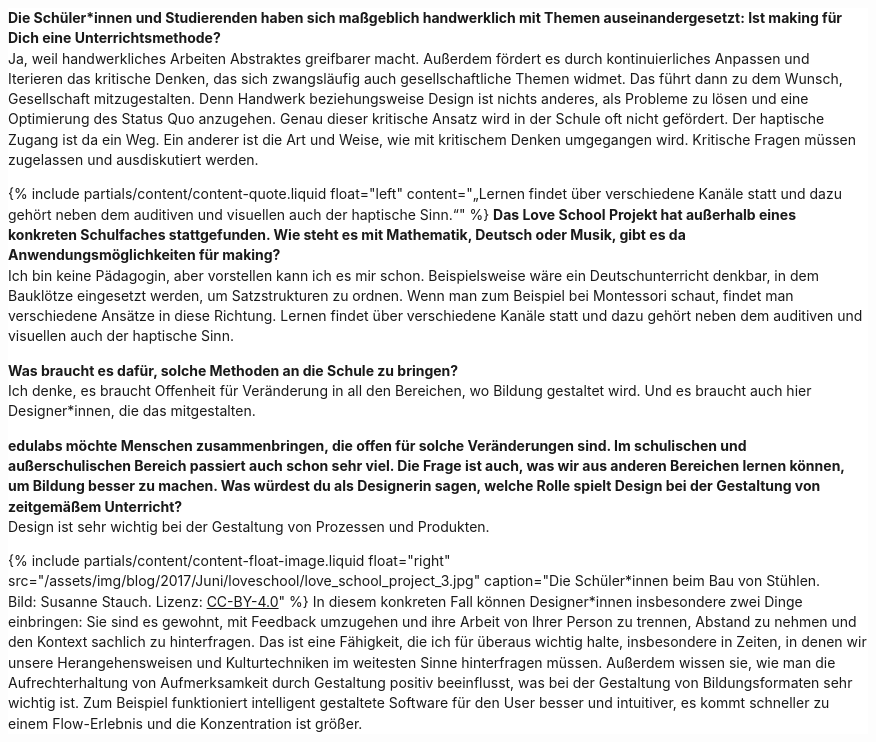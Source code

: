 **Die Schüler\*innen und Studierenden haben sich maßgeblich handwerklich mit Themen auseinandergesetzt: Ist making für Dich eine Unterrichtsmethode?**<br>
Ja, weil handwerkliches Arbeiten Abstraktes greifbarer macht. Außerdem fördert es durch kontinuierliches Anpassen und Iterieren das kritische Denken, das sich zwangsläufig auch gesellschaftliche Themen widmet. Das führt dann zu dem Wunsch, Gesellschaft mitzugestalten. Denn Handwerk beziehungsweise Design ist nichts anderes, als Probleme zu lösen und eine Optimierung des Status Quo anzugehen. Genau dieser kritische Ansatz wird in der Schule oft nicht gefördert. Der haptische Zugang ist da ein Weg. Ein anderer ist die Art und Weise, wie mit kritischem Denken umgegangen wird. Kritische Fragen müssen zugelassen und ausdiskutiert werden.


{% include partials/content/content-quote.liquid float="left" content="„Lernen findet über verschiedene Kanäle statt und dazu gehört neben dem auditiven und visuellen auch der haptische Sinn.“" %}
**Das Love School Projekt hat außerhalb eines konkreten Schulfaches stattgefunden. Wie steht es mit Mathematik, Deutsch oder Musik, gibt es da Anwendungsmöglichkeiten für making?**<br>
Ich bin keine Pädagogin, aber vorstellen kann ich es mir schon. Beispielsweise wäre ein Deutschunterricht denkbar, in dem Bauklötze eingesetzt werden, um Satzstrukturen zu ordnen. Wenn man zum Beispiel bei Montessori schaut, findet man verschiedene Ansätze in diese Richtung. Lernen findet über verschiedene Kanäle statt und dazu gehört neben dem auditiven und visuellen auch der haptische Sinn.

**Was braucht es dafür, solche Methoden an die Schule zu bringen?**<br>
Ich denke, es braucht Offenheit für Veränderung in all den Bereichen, wo Bildung gestaltet wird. Und es braucht auch hier Designer\*innen, die das mitgestalten. 
 
**edulabs möchte Menschen zusammenbringen, die offen für solche Veränderungen sind. Im schulischen und außerschulischen Bereich passiert auch schon sehr viel. Die Frage ist auch, was wir aus anderen Bereichen lernen können, um Bildung besser zu machen. Was würdest du als Designerin sagen, welche Rolle spielt Design bei der Gestaltung von zeitgemäßem Unterricht?**<br>
Design ist sehr wichtig bei der Gestaltung von Prozessen und Produkten. 

{% include partials/content/content-float-image.liquid float="right"
src="/assets/img/blog/2017/Juni/loveschool/love_school_project_3.jpg" caption="Die Schüler\*innen beim Bau von Stühlen.<br>Bild: Susanne Stauch. Lizenz: <a href='https://creativecommons.org/licenses/by/4.0/legalcode'>CC-BY-4.0</a>" %}
In diesem konkreten Fall können Designer\*innen insbesondere zwei Dinge einbringen: Sie sind es gewohnt, mit Feedback umzugehen und ihre Arbeit von Ihrer Person zu trennen, Abstand zu nehmen und den Kontext sachlich zu hinterfragen. Das ist eine Fähigkeit, die ich für überaus wichtig halte, insbesondere in Zeiten, in denen wir unsere Herangehensweisen und Kulturtechniken im weitesten Sinne hinterfragen müssen. Außerdem wissen sie, wie man die Aufrechterhaltung von Aufmerksamkeit durch Gestaltung positiv beeinflusst, was bei der Gestaltung von Bildungsformaten sehr wichtig ist. Zum Beispiel funktioniert intelligent gestaltete Software für den User besser und intuitiver, es kommt schneller zu einem Flow-Erlebnis und die Konzentration ist größer. 
